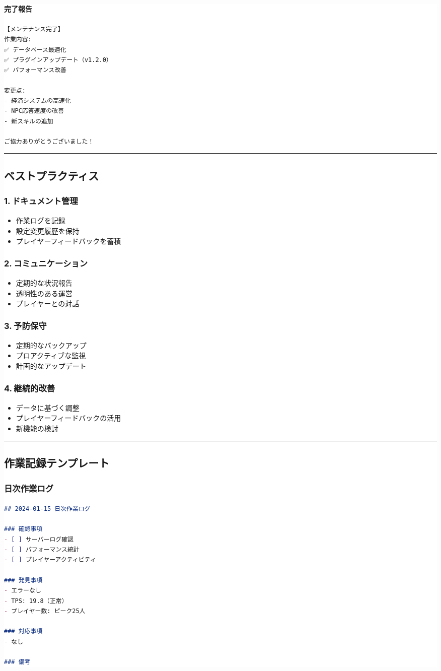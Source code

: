 #### 完了報告
```
【メンテナンス完了】
作業内容:
✅ データベース最適化
✅ プラグインアップデート（v1.2.0）
✅ パフォーマンス改善

変更点:
- 経済システムの高速化
- NPC応答速度の改善
- 新スキルの追加

ご協力ありがとうございました！
```

---

## ベストプラクティス

### 1. ドキュメント管理
- 作業ログを記録
- 設定変更履歴を保持
- プレイヤーフィードバックを蓄積

### 2. コミュニケーション
- 定期的な状況報告
- 透明性のある運営
- プレイヤーとの対話

### 3. 予防保守
- 定期的なバックアップ
- プロアクティブな監視
- 計画的なアップデート

### 4. 継続的改善
- データに基づく調整
- プレイヤーフィードバックの活用
- 新機能の検討

---

## 作業記録テンプレート

### 日次作業ログ
```markdown
## 2024-01-15 日次作業ログ

### 確認事項
- [ ] サーバーログ確認
- [ ] パフォーマンス統計
- [ ] プレイヤーアクティビティ

### 発見事項
- エラーなし
- TPS: 19.8（正常）
- プレイヤー数: ピーク25人

### 対応事項
- なし

### 備考
```